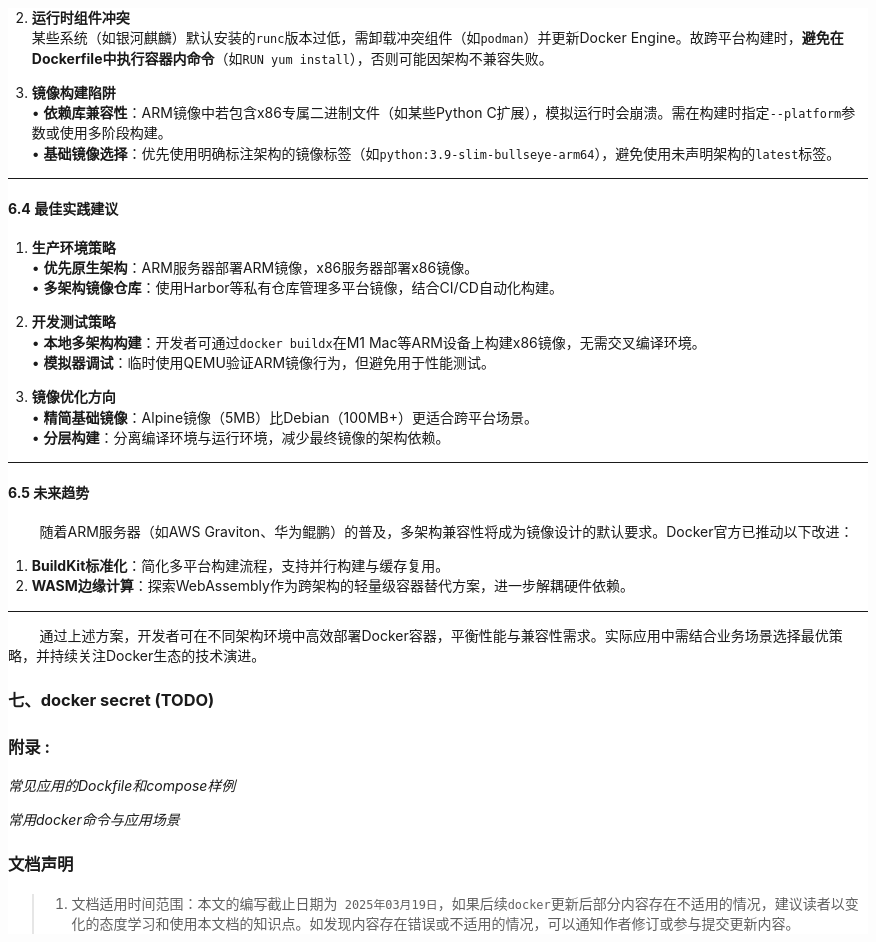 2. **运行时组件冲突**  
   某些系统（如银河麒麟）默认安装的`runc`版本过低，需卸载冲突组件（如`podman`）并更新Docker Engine。故跨平台构建时，​**避免在Dockerfile中执行容器内命令**​（如`RUN yum install`），否则可能因架构不兼容失败。

3. **镜像构建陷阱**  
   • **依赖库兼容性**：ARM镜像中若包含x86专属二进制文件（如某些Python C扩展），模拟运行时会崩溃。需在构建时指定`--platform`参数或使用多阶段构建。  
   • **基础镜像选择**：优先使用明确标注架构的镜像标签（如`python:3.9-slim-bullseye-arm64`），避免使用未声明架构的`latest`标签。

---

#### 6.4 **最佳实践建议**

1. **生产环境策略**  
   • **优先原生架构**：ARM服务器部署ARM镜像，x86服务器部署x86镜像。  
   • **多架构镜像仓库**：使用Harbor等私有仓库管理多平台镜像，结合CI/CD自动化构建。

2. **开发测试策略**  
   • **本地多架构构建**：开发者可通过`docker buildx`在M1 Mac等ARM设备上构建x86镜像，无需交叉编译环境。  
   • **模拟器调试**：临时使用QEMU验证ARM镜像行为，但避免用于性能测试。

3. **镜像优化方向**  
   • **精简基础镜像**：Alpine镜像（5MB）比Debian（100MB+）更适合跨平台场景。  
   • **分层构建**：分离编译环境与运行环境，减少最终镜像的架构依赖。

---

#### 6.5 **未来趋势**

        随着ARM服务器（如AWS Graviton、华为鲲鹏）的普及，多架构兼容性将成为镜像设计的默认要求。Docker官方已推动以下改进：

1. **BuildKit标准化**：简化多平台构建流程，支持并行构建与缓存复用。  
2. **WASM边缘计算**：探索WebAssembly作为跨架构的轻量级容器替代方案，进一步解耦硬件依赖。

---

        通过上述方案，开发者可在不同架构环境中高效部署Docker容器，平衡性能与兼容性需求。实际应用中需结合业务场景选择最优策略，并持续关注Docker生态的技术演进。

### 七、docker secret (TODO)

### 附录 :

*常见应用的Dockfile和compose样例*

*常用docker命令与应用场景*

### 文档声明

> 1. 文档适用时间范围：本文的编写截止日期为` 2025年03月19日`，如果后续`docker`更新后部分内容存在不适用的情况，建议读者以变化的态度学习和使用本文档的知识点。如发现内容存在错误或不适用的情况，可以通知作者修订或参与提交更新内容。